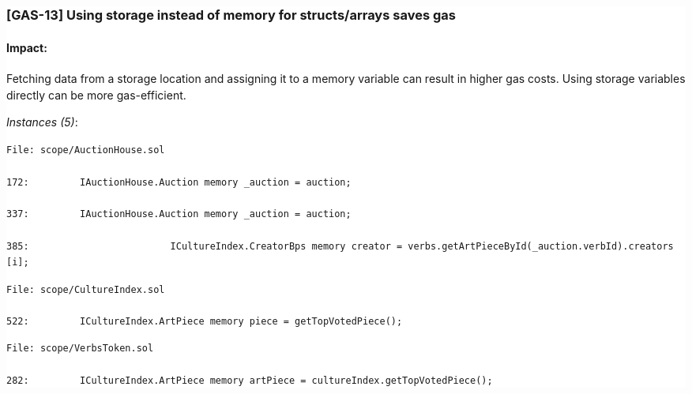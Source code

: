 ### <a name="GAS-13"></a>[GAS-13] Using storage instead of memory for structs/arrays saves gas

#### Impact:
Fetching data from a storage location and assigning it to a memory variable can result in higher gas costs. Using storage variables directly can be more gas-efficient.

*Instances (5)*:
```solidity
File: scope/AuctionHouse.sol

172:         IAuctionHouse.Auction memory _auction = auction;

337:         IAuctionHouse.Auction memory _auction = auction;

385:                         ICultureIndex.CreatorBps memory creator = verbs.getArtPieceById(_auction.verbId).creators[i];

```

```solidity
File: scope/CultureIndex.sol

522:         ICultureIndex.ArtPiece memory piece = getTopVotedPiece();

```

```solidity
File: scope/VerbsToken.sol

282:         ICultureIndex.ArtPiece memory artPiece = cultureIndex.getTopVotedPiece();

```

